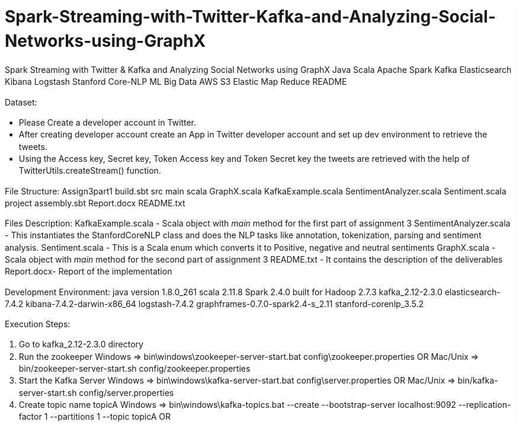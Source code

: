 # Spark-Streaming-with-Twitter-Kafka-and-Analyzing-Social-Networks-using-GraphX
Spark Streaming with Twitter &amp; Kafka and Analyzing Social Networks using GraphX Java Scala Apache Spark Kafka Elasticsearch Kibana Logstash Stanford Core-NLP ML Big Data AWS S3 Elastic Map Reduce
README

Dataset:
- Please Create a developer account in Twitter. 
- After creating developer account create an App in Twitter developer account and set up dev environment to retrieve the tweets. 
- Using the Access key, Secret key, Token Access key and Token Secret key the tweets are retrieved with the help of TwitterUtils.createStream() function.

File Structure:
Assign3part1
	build.sbt
	src
	     main
		   scala
			  GraphX.scala 
			  KafkaExample.scala 
			  SentimentAnalyzer.scala
			  Sentiment.scala 
	project
	    assembly.sbt
Report.docx
README.txt

Files Description:
KafkaExample.scala - Scala object with *main* method for the first part of assignment 3
SentimentAnalyzer.scala - This instantiates the StanfordCoreNLP class and does the NLP tasks like annotation, tokenization, parsing and sentiment analysis.
Sentiment.scala - This is a Scala enum which converts it to Positive, negative and neutral sentiments
GraphX.scala - Scala object with *main* method for the second part of assignment 3
README.txt - It contains the description of the deliverables
Report.docx- Report of the implementation

Development Environment:
	java version 1.8.0_261
	scala 2.11.8
	Spark 2.4.0 built for Hadoop 2.7.3
	kafka_2.12-2.3.0
	elasticsearch-7.4.2
	kibana-7.4.2-darwin-x86_64
	logstash-7.4.2
	graphframes-0.7.0-spark2.4-s_2.11
	stanford-corenlp_3.5.2

Execution Steps:
1.	Go to kafka_2.12-2.3.0 directory
2.	Run the zookeeper 
		Windows => bin\windows\zookeeper-server-start.bat config\zookeeper.properties
		OR
		Mac/Unix => bin/zookeeper-server-start.sh config/zookeeper.properties
3.	Start the Kafka Server
		Windows => bin\windows\kafka-server-start.bat config\server.properties
		OR
		Mac/Unix => bin/kafka-server-start.sh config/server.properties
4.	Create topic name topicA
		Windows => bin\windows\kafka-topics.bat  --create --bootstrap-server localhost:9092 --replication-factor 1 --partitions 1 --topic topicA
		OR